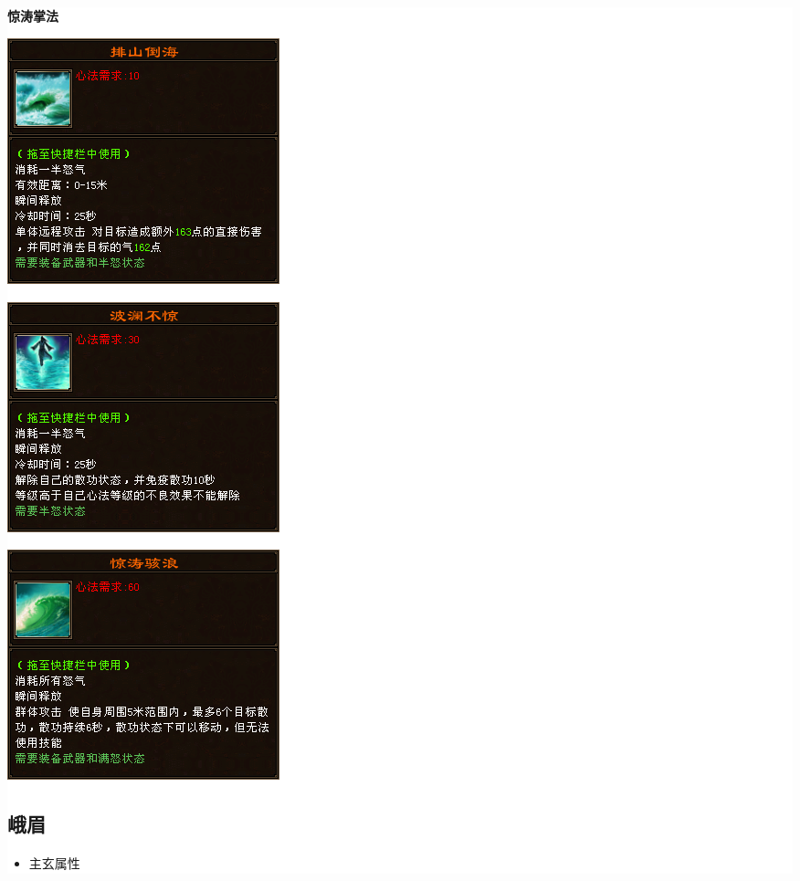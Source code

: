 **惊涛掌法**

![image-20220712104743921](assets/image-20220712104743921.png)

![image-20220712104755270](assets/image-20220712104755270.png)

![image-20220712104806873](assets/image-20220712104806873.png)



## 峨眉

- 主玄属性
